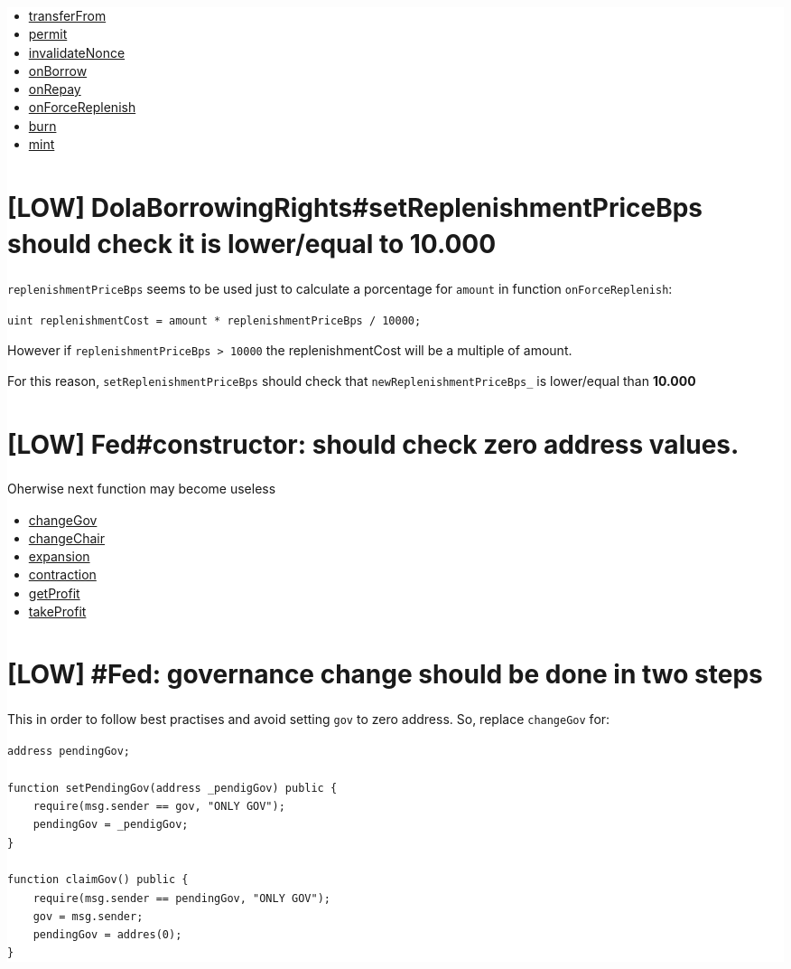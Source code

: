 * [transferFrom](https://github.com/code-423n4/2022-10-inverse/blob/3e81f0f5908ea99b36e6ab72f13488bbfe622183/src/DBR.sol#L188)
* [permit](https://github.com/code-423n4/2022-10-inverse/blob/3e81f0f5908ea99b36e6ab72f13488bbfe622183/src/DBR.sol#L215)
* [invalidateNonce](https://github.com/code-423n4/2022-10-inverse/blob/3e81f0f5908ea99b36e6ab72f13488bbfe622183/src/DBR.sol#L258)
* [onBorrow](https://github.com/code-423n4/2022-10-inverse/blob/3e81f0f5908ea99b36e6ab72f13488bbfe622183/src/DBR.sol#L300)
* [onRepay](https://github.com/code-423n4/2022-10-inverse/blob/3e81f0f5908ea99b36e6ab72f13488bbfe622183/src/DBR.sol#L313)
* [onForceReplenish](https://github.com/code-423n4/2022-10-inverse/blob/3e81f0f5908ea99b36e6ab72f13488bbfe622183/src/DBR.sol#L325)
* [burn](https://github.com/code-423n4/2022-10-inverse/blob/3e81f0f5908ea99b36e6ab72f13488bbfe622183/src/DBR.sol#L340)
* [mint](https://github.com/code-423n4/2022-10-inverse/blob/3e81f0f5908ea99b36e6ab72f13488bbfe622183/src/DBR.sol#L349)


# \[LOW\] DolaBorrowingRights#setReplenishmentPriceBps should check it is lower/equal to 10.000
```replenishmentPriceBps``` seems to be used just to calculate a porcentage for ```amount``` in function ```onForceReplenish```:
```solidity
uint replenishmentCost = amount * replenishmentPriceBps / 10000;
```
However if ```replenishmentPriceBps > 10000``` the replenishmentCost will be a multiple of amount. 

For this reason, ```setReplenishmentPriceBps``` should check that ```newReplenishmentPriceBps_``` is lower/equal than **10.000**

# \[LOW\] Fed#constructor: should check zero address values.
Oherwise next function may become useless
* [changeGov](https://github.com/InverseFinance/FiRM-code4rena/blob/2f39bf457e83690477269bfa586717bbed8a8258/src/Fed.sol#L49)
* [changeChair](https://github.com/InverseFinance/FiRM-code4rena/blob/2f39bf457e83690477269bfa586717bbed8a8258/src/Fed.sol#L67)
* [expansion](https://github.com/InverseFinance/FiRM-code4rena/blob/2f39bf457e83690477269bfa586717bbed8a8258/src/Fed.sol#L88-L90)
* [contraction](https://github.com/InverseFinance/FiRM-code4rena/blob/2f39bf457e83690477269bfa586717bbed8a8258/src/Fed.sol#L104-L105)
* [getProfit](https://github.com/InverseFinance/FiRM-code4rena/blob/2f39bf457e83690477269bfa586717bbed8a8258/src/Fed.sol#L121)
* [takeProfit](https://github.com/InverseFinance/FiRM-code4rena/blob/2f39bf457e83690477269bfa586717bbed8a8258/src/Fed.sol#L134-L135)

# \[LOW\] #Fed: governance change should be done in two steps
This in order to follow best practises and avoid setting ```gov``` to zero address. So, replace ```changeGov``` for:
```solidity
address pendingGov;

function setPendingGov(address _pendigGov) public {
    require(msg.sender == gov, "ONLY GOV");
    pendingGov = _pendigGov;
}

function claimGov() public {
    require(msg.sender == pendingGov, "ONLY GOV");
    gov = msg.sender;
    pendingGov = addres(0);
}
```